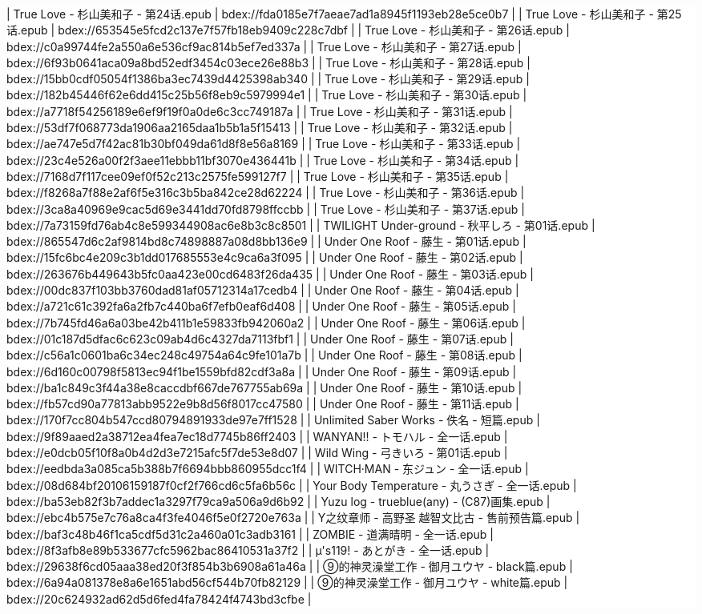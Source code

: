 | True Love - 杉山美和子 - 第24话.epub | bdex://fda0185e7f7aeae7ad1a8945f1193eb28e5ce0b7 |
| True Love - 杉山美和子 - 第25话.epub | bdex://653545e5fcd2c137e7f57fb18eb9409c228c7dbf |
| True Love - 杉山美和子 - 第26话.epub | bdex://c0a99744fe2a550a6e536cf9ac814b5ef7ed337a |
| True Love - 杉山美和子 - 第27话.epub | bdex://6f93b0641aca09a8bd52edf3454c03ece26e88b3 |
| True Love - 杉山美和子 - 第28话.epub | bdex://15bb0cdf05054f1386ba3ec7439d4425398ab340 |
| True Love - 杉山美和子 - 第29话.epub | bdex://182b45446f62e6dd415c25b56f8eb9c5979994e1 |
| True Love - 杉山美和子 - 第30话.epub | bdex://a7718f54256189e6ef9f19f0a0de6c3cc749187a |
| True Love - 杉山美和子 - 第31话.epub | bdex://53df7f068773da1906aa2165daa1b5b1a5f15413 |
| True Love - 杉山美和子 - 第32话.epub | bdex://ae747e5d7f42ac81b30bf049da61d8f8e56a8169 |
| True Love - 杉山美和子 - 第33话.epub | bdex://23c4e526a00f2f3aee11ebbb11bf3070e436441b |
| True Love - 杉山美和子 - 第34话.epub | bdex://7168d7f117cee09ef0f52c213c2575fe599127f7 |
| True Love - 杉山美和子 - 第35话.epub | bdex://f8268a7f88e2af6f5e316c3b5ba842ce28d62224 |
| True Love - 杉山美和子 - 第36话.epub | bdex://3ca8a40969e9cac5d69e3441dd70fd8798ffccbb |
| True Love - 杉山美和子 - 第37话.epub | bdex://7a73159fd76ab4c8e599344908ac6e8b3c8c8501 |
| TWILIGHT Under-ground - 秋平しろ - 第01话.epub | bdex://865547d6c2af9814bd8c74898887a08d8bb136e9 |
| Under One Roof - 藤生 - 第01话.epub | bdex://15fc6bc4e209c3b1dd017685553e4c9ca6a3f095 |
| Under One Roof - 藤生 - 第02话.epub | bdex://263676b449643b5fc0aa423e00cd6483f26da435 |
| Under One Roof - 藤生 - 第03话.epub | bdex://00dc837f103bb3760dad81af05712314a17cedb4 |
| Under One Roof - 藤生 - 第04话.epub | bdex://a721c61c392fa6a2fb7c440ba6f7efb0eaf6d408 |
| Under One Roof - 藤生 - 第05话.epub | bdex://7b745fd46a6a03be42b411b1e59833fb942060a2 |
| Under One Roof - 藤生 - 第06话.epub | bdex://01c187d5dfac6c623c09ab4d6c4327da7113fbf1 |
| Under One Roof - 藤生 - 第07话.epub | bdex://c56a1c0601ba6c34ec248c49754a64c9fe101a7b |
| Under One Roof - 藤生 - 第08话.epub | bdex://6d160c00798f5813ec94f1be1559bfd82cdf3a8a |
| Under One Roof - 藤生 - 第09话.epub | bdex://ba1c849c3f44a38e8caccdbf667de767755ab69a |
| Under One Roof - 藤生 - 第10话.epub | bdex://fb57cd90a77813abb9522e9b8d56f8017cc47580 |
| Under One Roof - 藤生 - 第11话.epub | bdex://170f7cc804b547ccd80794891933de97e7ff1528 |
| Unlimited Saber Works - 佚名 - 短篇.epub | bdex://9f89aaed2a38712ea4fea7ec18d7745b86ff2403 |
| WANYAN!! - トモハル - 全一话.epub | bdex://e0dcb05f10f8a0b4d2d3e7215afc5f7de53e8d07 |
| Wild Wing - 弓きいろ - 第01话.epub | bdex://eedbda3a085ca5b388b7f6694bbb860955dcc1f4 |
| WITCH·MAN - 东ジュン - 全一话.epub | bdex://08d684bf20106159187f0cf2f766cd6c5fa6b56c |
| Your Body Temperature - 丸うさぎ - 全一话.epub | bdex://ba53eb82f3b7addec1a3297f79ca9a506a9d6b92 |
| Yuzu log - trueblue(any) - (C87)画集.epub | bdex://ebc4b575e7c76a8ca4f3fe4046f5e0f2720e763a |
| Y之纹章师 - 高野圣 越智文比古 - 售前预告篇.epub | bdex://baf3c48b46f1ca5cdf5d31c2a460a01c3adb3161 |
| ZOMBIE - 道满晴明 - 全一话.epub | bdex://8f3afb8e89b533677cfc5962bac86410531a37f2 |
| μ's119! - あとがき - 全一话.epub | bdex://29638f6cd05aaa38ed20f3f854b3b6908a61a46a |
| ⑨的神灵澡堂工作 - 御月ユウヤ - black篇.epub | bdex://6a94a081378e8a6e1651abd56cf544b70fb82129 |
| ⑨的神灵澡堂工作 - 御月ユウヤ - white篇.epub | bdex://20c624932ad62d5d6fed4fa78424f4743bd3cfbe |